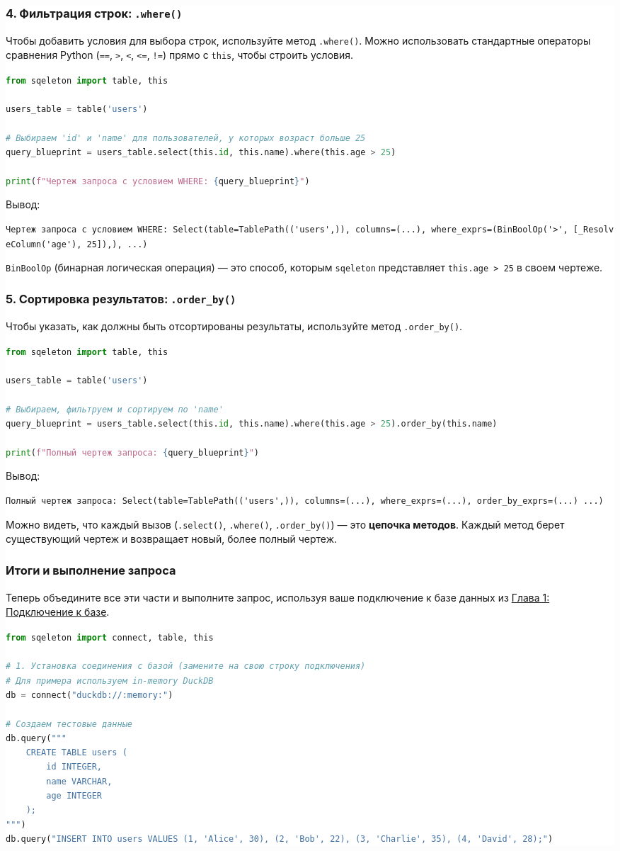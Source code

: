 ### 4. Фильтрация строк: `.where()`

Чтобы добавить условия для выбора строк, используйте метод `.where()`. Можно использовать стандартные операторы сравнения Python (`==`, `>`, `<`, `<=`, `!=`) прямо с `this`, чтобы строить условия.

```python
from sqeleton import table, this

users_table = table('users')

# Выбираем 'id' и 'name' для пользователей, у которых возраст больше 25
query_blueprint = users_table.select(this.id, this.name).where(this.age > 25)

print(f"Чертеж запроса с условием WHERE: {query_blueprint}")
```
Вывод:
```
Чертеж запроса с условием WHERE: Select(table=TablePath(('users',)), columns=(...), where_exprs=(BinBoolOp('>', [_ResolveColumn('age'), 25]),), ...)
```
`BinBoolOp` (бинарная логическая операция) — это способ, которым `sqeleton` представляет `this.age > 25` в своем чертеже.

### 5. Сортировка результатов: `.order_by()`

Чтобы указать, как должны быть отсортированы результаты, используйте метод `.order_by()`.

```python
from sqeleton import table, this

users_table = table('users')

# Выбираем, фильтруем и сортируем по 'name'
query_blueprint = users_table.select(this.id, this.name).where(this.age > 25).order_by(this.name)

print(f"Полный чертеж запроса: {query_blueprint}")
```
Вывод:
```
Полный чертеж запроса: Select(table=TablePath(('users',)), columns=(...), where_exprs=(...), order_by_exprs=(...) ...)
```
Можно видеть, что каждый вызов (`.select()`, `.where()`, `.order_by()`) — это **цепочка методов**. Каждый метод берет существующий чертеж и возвращает новый, более полный чертеж.

### Итоги и выполнение запроса

Теперь объедините все эти части и выполните запрос, используя ваше подключение к базе данных из [Глава 1: Подключение к базе](01_database_connection_.md).

```python
from sqeleton import connect, table, this

# 1. Установка соединения с базой (замените на свою строку подключения)
# Для примера используем in-memory DuckDB
db = connect("duckdb://:memory:")

# Создаем тестовые данные
db.query("""
    CREATE TABLE users (
        id INTEGER,
        name VARCHAR,
        age INTEGER
    );
""")
db.query("INSERT INTO users VALUES (1, 'Alice', 30), (2, 'Bob', 22), (3, 'Charlie', 35), (4, 'David', 28);")
```
